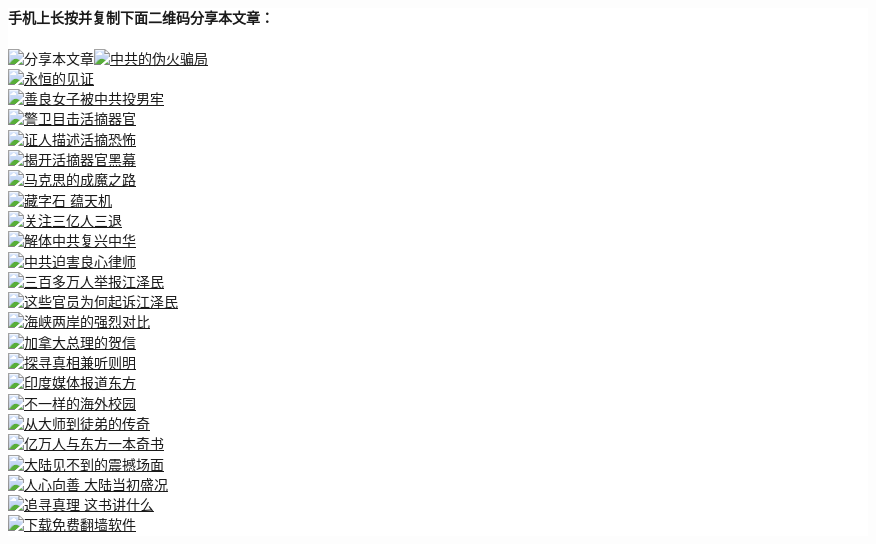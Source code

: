 <strong>手机上长按并复制下面二维码分享本文章：</strong><br><br><img src="https://chart.apis.google.com/chart?cht=qr&chs=240x240&choe=UTF-8&chld=M|2&chl=https://github.com/19920513/djy/blob/master/gb/19/8/7/n11437609.md%231" title="分享本文章"></td><td VALIGN=TOP><a href="https://github.com/19920513/djy/blob/master/gb/16/1/21/n4622075.md?dfh#1" target="_blank"><img src="https://raw.githubusercontent.com/19920513/djy/master/gb/300/wei-f1.jpg" title="中共的伪火骗局"  alt="中共的伪火骗局"></a><br><a href="https://github.com/19920513/www/blob/master/README.md?dfh#9" target="_blank"><img src="https://raw.githubusercontent.com/19920513/djy/master/gb/300/yong-h.jpg" title="永恒的见证"  alt="永恒的见证"></a><br><a href="https://github.com/19920513/djy/blob/master/gb/13/9/29/n3974789.md?dfh#1" target="_blank"><img src="https://raw.githubusercontent.com/19920513/djy/master/gb/300/shang-lnz.jpg" title="善良女子被中共投男牢"  alt="善良女子被中共投男牢"></a><br><a href="https://github.com/19920513/djy/blob/master/gb/16/3/16/n4663449.md?dfh#1" target="_blank"><img src="https://raw.githubusercontent.com/19920513/djy/master/gb/300/huo-z3.jpg" title="警卫目击活摘器官"  alt="警卫目击活摘器官"></a><br><a href="https://github.com/19920513/djy/blob/master/gb/16/8/7/n8177641.md?dfh#1" target="_blank"><img src="https://raw.githubusercontent.com/19920513/djy/master/gb/300/huo-z4.jpg" title="证人描述活摘恐怖"  alt="证人描述活摘恐怖"></a><br><a href="https://github.com/19920513/djy/blob/master/gb/10/4/19/n2881569.md?dfh#1" target="_blank"><img src="https://raw.githubusercontent.com/19920513/djy/master/gb/300/huo-z1.jpg" title="揭开活摘器官黑幕"  alt="揭开活摘器官黑幕"></a><br><a href="https://github.com/19920513/djy/blob/master/gb/10/11/7/n3077476.md?dfh#1" target="_blank"><img src="https://raw.githubusercontent.com/19920513/djy/master/gb/300/ma-ks.jpg" title="马克思的成魔之路"  alt="马克思的成魔之路"></a><br><a href="https://github.com/19920513/djy/blob/master/gb/14/6/9/n4173977.md?dfh#1" target="_blank"><img src="https://raw.githubusercontent.com/19920513/djy/master/gb/300/chang-zs.jpg" title="藏字石 蕴天机"  alt="藏字石 蕴天机"></a><br><a href="https://github.com/19920513/djy/blob/master/gb/18/5/10/n10381511.md?dfh#1" target="_blank"><img src="https://raw.githubusercontent.com/19920513/djy/master/gb/300/st1.jpg" title="关注三亿人三退"  alt="关注三亿人三退"></a><br><a href="https://github.com/19920513/djy/blob/master/gb/18/3/21/n10237682.md?dfh#1" target="_blank"><img src="https://raw.githubusercontent.com/19920513/djy/master/gb/300/jie-t.jpg" title="解体中共复兴中华"  alt="解体中共复兴中华"></a><br><a href="https://github.com/19920513/djy/blob/master/gb/9/2/9/n2422991.md?dfh#1" target="_blank"><img src="https://raw.githubusercontent.com/19920513/djy/master/gb/300/gao-zs.jpg" title="中共迫害良心律师"  alt="中共迫害良心律师"></a><br><a href="https://github.com/19920513/djy/blob/master/gb/18/12/9/n10900044.md?dfh#1" target="_blank"><img src="https://raw.githubusercontent.com/19920513/djy/master/gb/300/sj1.jpg" title="三百多万人举报江泽民"  alt="三百多万人举报江泽民"></a><br><a href="https://github.com/19920513/djy/blob/master/gb/18/8/28/n10672014.md?dfh#1" target="_blank"><img src="https://raw.githubusercontent.com/19920513/djy/master/gb/300/sj2.jpg" title="这些官员为何起诉江泽民"  alt="这些官员为何起诉江泽民"></a><br><a href="https://github.com/19920513/djy/blob/master/gb/8/12/18/n2367165.md?dfh#1" target="_blank"><img src="https://raw.githubusercontent.com/19920513/djy/master/gb/300/liangan.jpg" title="海峡两岸的强烈对比"  alt="海峡两岸的强烈对比"></a><br><a href="https://github.com/19920513/djy/blob/master/gb/15/12/10/n4593139.md?dfh#1" target="_blank"><img src="https://raw.githubusercontent.com/19920513/djy/master/gb/300/jia-ndzl.jpg" title="加拿大总理的贺信"  alt="加拿大总理的贺信"></a><br><a href="https://github.com/19920513/djy/blob/master/gb/11/6/17/n3289382.md?dfh#1" target="_blank"><img src="https://raw.githubusercontent.com/19920513/djy/master/gb/300/xiao-wd.jpg" title="探寻真相兼听则明"  alt="探寻真相兼听则明"></a><br><a href="https://github.com/19920513/djy/blob/master/gb/18/10/27/n10812623.md?dfh#1" target="_blank"><img src="https://raw.githubusercontent.com/19920513/djy/master/gb/300/yindu.jpg" title="印度媒体报道东方"  alt="印度媒体报道东方"></a><br><a href="https://github.com/19920513/djy/blob/master/gb/18/6/9/n10469652.md?dfh#1" target="_blank"><img src="https://raw.githubusercontent.com/19920513/djy/master/gb/300/xie-j.jpg" title="不一样的海外校园"  alt="不一样的海外校园"></a><br><a href="https://github.com/19920513/djy/blob/master/gb/7/4/5/n1669415.md?dfh#1" target="_blank"><img src="https://raw.githubusercontent.com/19920513/djy/master/gb/300/li-up.jpg" title="从大师到徒弟的传奇"  alt="从大师到徒弟的传奇"></a><br><a href="https://github.com/19920513/djy/blob/master/gb/17/5/26/n9191512.md?dfh#1" target="_blank"><img src="https://raw.githubusercontent.com/19920513/djy/master/gb/300/zfl2.jpg" title="亿万人与东方一本奇书"  alt="亿万人与东方一本奇书"></a><br><a href="https://github.com/19920513/djy/blob/master/gb/13/11/27/n4020290.md?dfh#1" target="_blank"><img src="https://raw.githubusercontent.com/19920513/djy/master/gb/300/zhen-h.jpg" title="大陆见不到的震撼场面"  alt="大陆见不到的震撼场面"></a><br><a href="https://github.com/19920513/djy/blob/master/gb/15/7/17/n4482910.md?dfh#1" target="_blank"><img src="https://raw.githubusercontent.com/19920513/djy/master/gb/300/dalu-sk.jpg" title="人心向善 大陆当初盛况"  alt="人心向善 大陆当初盛况"></a><br><a href="https://github.com/19920513/djy/blob/master/gb/19/1/5/n10955468.md?dfh#1" target="_blank"><img src="https://raw.githubusercontent.com/19920513/djy/master/gb/300/zfl1.jpg" title="追寻真理 这书讲什么"  alt="追寻真理 这书讲什么"></a><br><a href="https://github.com/19920513/www/blob/master/README.md?dfh#1" target="_blank"><img src="https://raw.githubusercontent.com/19920513/djy/master/gb/300/fq1.jpg" title="下载免费翻墙软件"  alt="下载免费翻墙软件"></a><br></td></tr></table>
